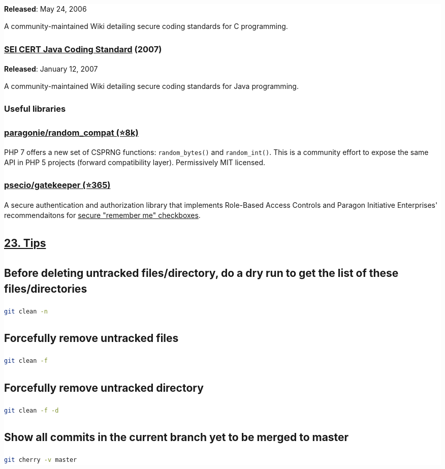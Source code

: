 **Released**: May 24, 2006

A community-maintained Wiki detailing secure coding standards for C programming.
### [SEI CERT Java Coding Standard](https://www.securecoding.cert.org/confluence/display/java/SEI+CERT+Oracle+Coding+Standard+for+Java) (2007)

**Released**: January 12, 2007

A community-maintained Wiki detailing secure coding standards for Java programming.

### Useful libraries

### [paragonie/random\_compat (⭐8k)](https://github.com/paragonie/random_compat)

PHP 7 offers a new set of CSPRNG functions: `random_bytes()` and `random_int()`. This is a community effort to expose the same API in PHP 5 projects (forward compatibility layer). Permissively MIT licensed.
### [psecio/gatekeeper (⭐365)](https://github.com/psecio/gatekeeper)

A secure authentication and authorization library that implements Role-Based Access Controls and Paragon Initiative Enterprises' recommendaitons for [secure "remember me" checkboxes](https://paragonie.com/blog/2015/04/secure-authentication-php-with-long-term-persistence#title.2).

## [23. Tips](/content/git-tips/tips/week/README.md)
## Before deleting untracked files/directory, do a dry run to get the list of these files/directories

```sh
git clean -n
```
## Forcefully remove untracked files

```sh
git clean -f
```
## Forcefully remove untracked directory

```sh
git clean -f -d
```
## Show all commits in the current branch yet to be merged to master

```sh
git cherry -v master
```
